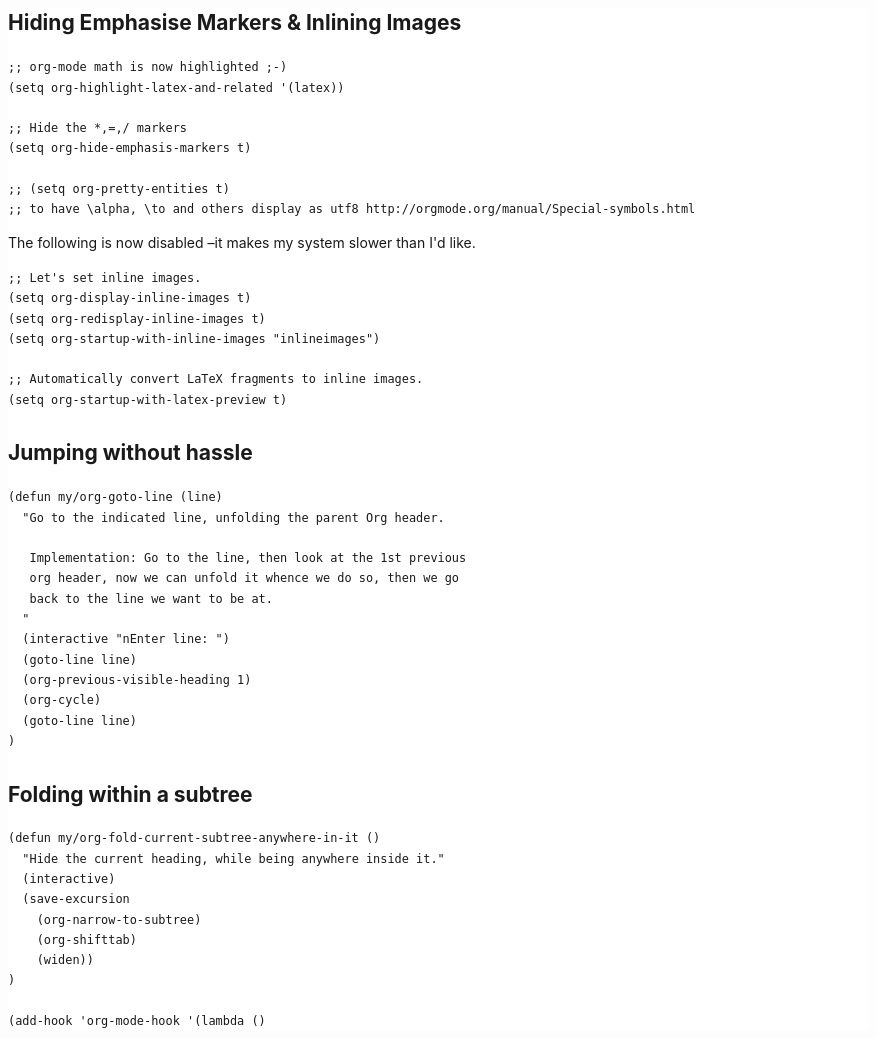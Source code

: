 
<a id="Hiding-Emphasise-Markers-&-Inlining-Images"></a>

## Hiding Emphasise Markers & Inlining Images

    ;; org-mode math is now highlighted ;-)
    (setq org-highlight-latex-and-related '(latex))

    ;; Hide the *,=,/ markers
    (setq org-hide-emphasis-markers t)

    ;; (setq org-pretty-entities t)
    ;; to have \alpha, \to and others display as utf8 http://orgmode.org/manual/Special-symbols.html

The following is now disabled &#x2013;it makes my system slower than I'd like.

    ;; Let's set inline images.
    (setq org-display-inline-images t)
    (setq org-redisplay-inline-images t)
    (setq org-startup-with-inline-images "inlineimages")

    ;; Automatically convert LaTeX fragments to inline images.
    (setq org-startup-with-latex-preview t)


<a id="Jumping-without-hassle"></a>

## Jumping without hassle

    (defun my/org-goto-line (line)
      "Go to the indicated line, unfolding the parent Org header.

       Implementation: Go to the line, then look at the 1st previous
       org header, now we can unfold it whence we do so, then we go
       back to the line we want to be at.
      "
      (interactive "nEnter line: ")
      (goto-line line)
      (org-previous-visible-heading 1)
      (org-cycle)
      (goto-line line)
    )


<a id="Folding-within-a-subtree"></a>

## Folding within a subtree

    (defun my/org-fold-current-subtree-anywhere-in-it ()
      "Hide the current heading, while being anywhere inside it."
      (interactive)
      (save-excursion
        (org-narrow-to-subtree)
        (org-shifttab)
        (widen))
    )

    (add-hook 'org-mode-hook '(lambda ()
